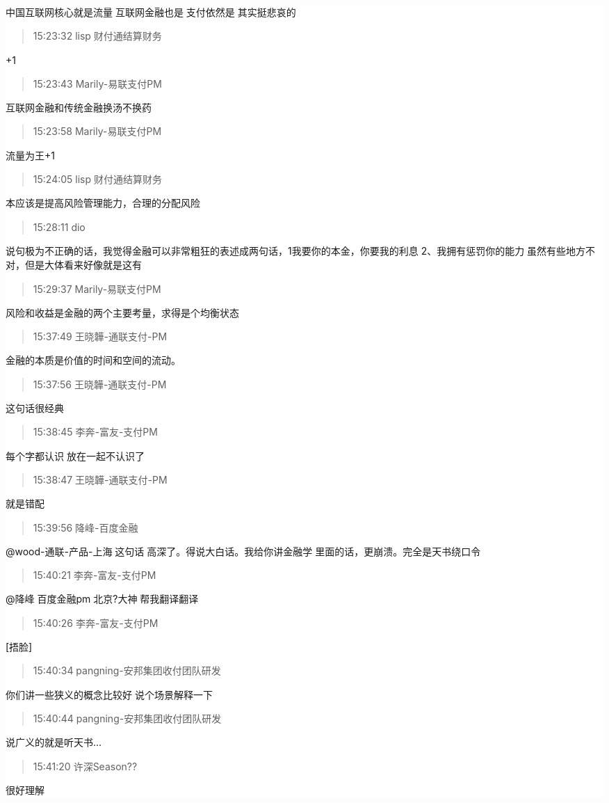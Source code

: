 中国互联网核心就是流量    互联网金融也是   支付依然是    其实挺悲哀的  
   
> 15:23:32  lisp 财付通结算财务  
   
+1  
   
> 15:23:43  Marily-易联支付PM  
   
互联网金融和传统金融换汤不换药  
   
> 15:23:58  Marily-易联支付PM  
   
流量为王+1  
   
> 15:24:05  lisp 财付通结算财务  
   
本应该是提高风险管理能力，合理的分配风险  
   
> 15:28:11  dio  
   
说句极为不正确的话，我觉得金融可以非常粗狂的表述成两句话，1我要你的本金，你要我的利息      2、我拥有惩罚你的能力        虽然有些地方不对，但是大体看来好像就是这有  
   
> 15:29:37  Marily-易联支付PM  
   
风险和收益是金融的两个主要考量，求得是个均衡状态  
   
> 15:37:49  王晓韡-通联支付-PM  
   
金融的本质是价值的时间和空间的流动。  
   
> 15:37:56  王晓韡-通联支付-PM  
   
这句话很经典  
   
> 15:38:45  李奔-富友-支付PM  
   
每个字都认识   放在一起不认识了  
   
> 15:38:47  王晓韡-通联支付-PM  
   
就是错配  
   
> 15:39:56  降峰-百度金融  
   
@wood-通联-产品-上海 这句话 高深了。得说大白话。我给你讲金融学 里面的话，更崩溃。完全是天书绕口令  
   
> 15:40:21  李奔-富友-支付PM  
   
@降峰 百度金融pm 北京?大神 帮我翻译翻译  
   
> 15:40:26  李奔-富友-支付PM  
   
[捂脸]  
   
> 15:40:34  pangning-安邦集团收付团队研发  
   
你们讲一些狭义的概念比较好  说个场景解释一下  
   
> 15:40:44  pangning-安邦集团收付团队研发  
   
说广义的就是听天书...  
   
> 15:41:20  许深Season??  
   
很好理解  
   